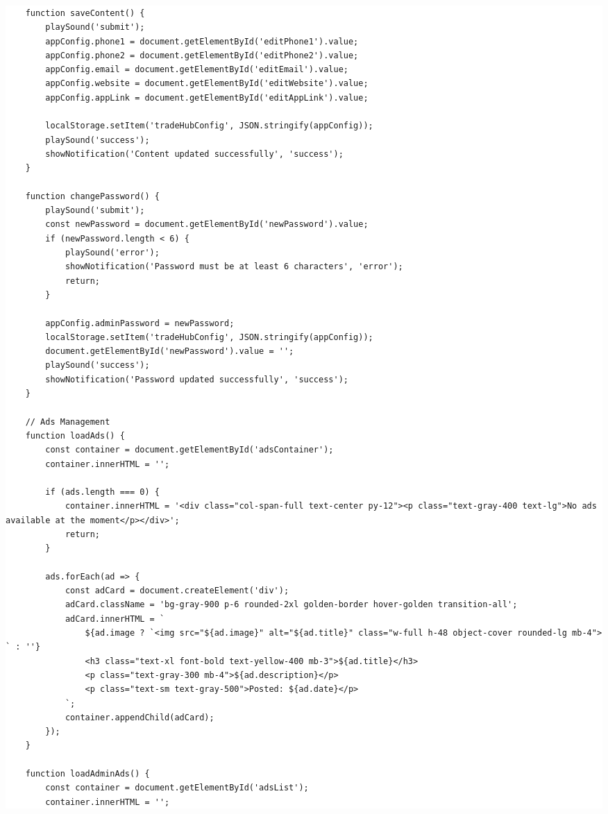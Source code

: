         function saveContent() {
            playSound('submit');
            appConfig.phone1 = document.getElementById('editPhone1').value;
            appConfig.phone2 = document.getElementById('editPhone2').value;
            appConfig.email = document.getElementById('editEmail').value;
            appConfig.website = document.getElementById('editWebsite').value;
            appConfig.appLink = document.getElementById('editAppLink').value;
            
            localStorage.setItem('tradeHubConfig', JSON.stringify(appConfig));
            playSound('success');
            showNotification('Content updated successfully', 'success');
        }

        function changePassword() {
            playSound('submit');
            const newPassword = document.getElementById('newPassword').value;
            if (newPassword.length < 6) {
                playSound('error');
                showNotification('Password must be at least 6 characters', 'error');
                return;
            }
            
            appConfig.adminPassword = newPassword;
            localStorage.setItem('tradeHubConfig', JSON.stringify(appConfig));
            document.getElementById('newPassword').value = '';
            playSound('success');
            showNotification('Password updated successfully', 'success');
        }

        // Ads Management
        function loadAds() {
            const container = document.getElementById('adsContainer');
            container.innerHTML = '';
            
            if (ads.length === 0) {
                container.innerHTML = '<div class="col-span-full text-center py-12"><p class="text-gray-400 text-lg">No ads available at the moment</p></div>';
                return;
            }
            
            ads.forEach(ad => {
                const adCard = document.createElement('div');
                adCard.className = 'bg-gray-900 p-6 rounded-2xl golden-border hover-golden transition-all';
                adCard.innerHTML = `
                    ${ad.image ? `<img src="${ad.image}" alt="${ad.title}" class="w-full h-48 object-cover rounded-lg mb-4">` : ''}
                    <h3 class="text-xl font-bold text-yellow-400 mb-3">${ad.title}</h3>
                    <p class="text-gray-300 mb-4">${ad.description}</p>
                    <p class="text-sm text-gray-500">Posted: ${ad.date}</p>
                `;
                container.appendChild(adCard);
            });
        }

        function loadAdminAds() {
            const container = document.getElementById('adsList');
            container.innerHTML = '';
            